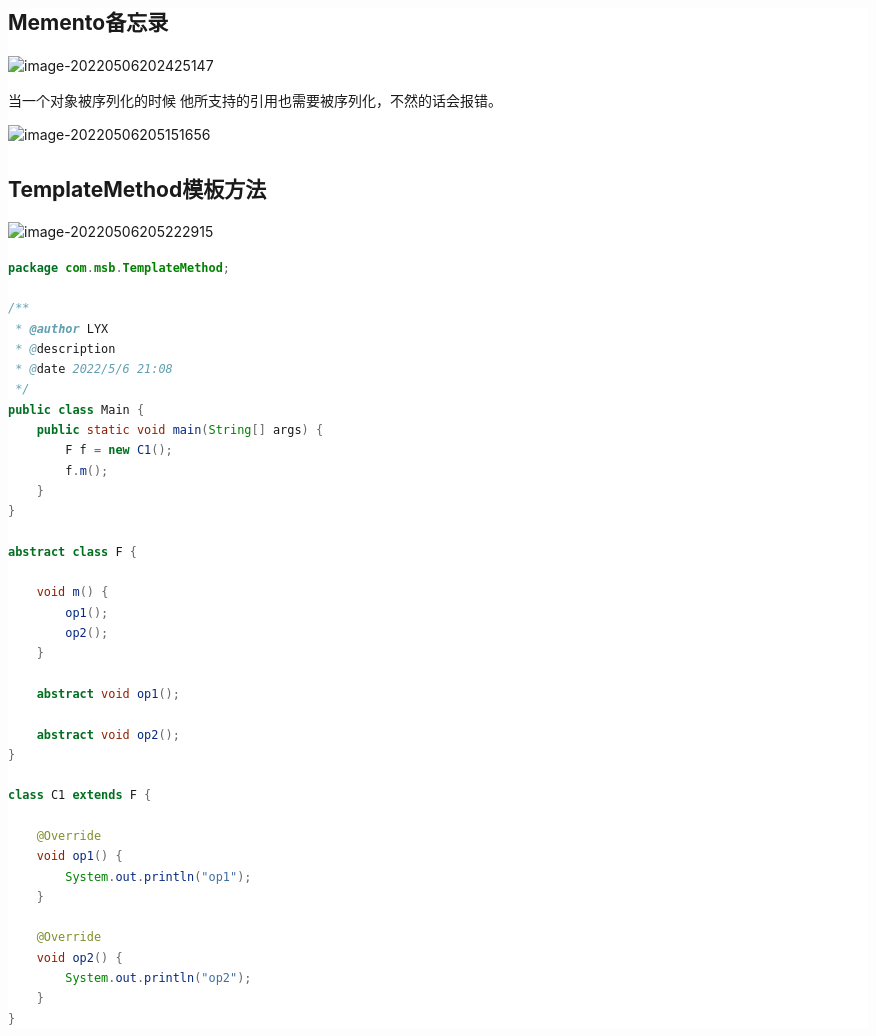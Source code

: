 



##  Memento备忘录



![image-20220506202425147](https://lyx-study-note-image.oss-cn-shenzhen.aliyuncs.com/img/image-20220506202425147.png) 

当一个对象被序列化的时候 他所支持的引用也需要被序列化，不然的话会报错。

![image-20220506205151656](https://lyx-study-note-image.oss-cn-shenzhen.aliyuncs.com/img/image-20220506205151656.png) 





## TemplateMethod模板方法



![image-20220506205222915](https://lyx-study-note-image.oss-cn-shenzhen.aliyuncs.com/img/image-20220506205222915.png) 



```java
package com.msb.TemplateMethod;

/**
 * @author LYX
 * @description
 * @date 2022/5/6 21:08
 */
public class Main {
    public static void main(String[] args) {
        F f = new C1();
        f.m();
    }
}

abstract class F {

    void m() {
        op1();
        op2();
    }

    abstract void op1();

    abstract void op2();
}

class C1 extends F {

    @Override
    void op1() {
        System.out.println("op1");
    }

    @Override
    void op2() {
        System.out.println("op2");
    }
}
```
